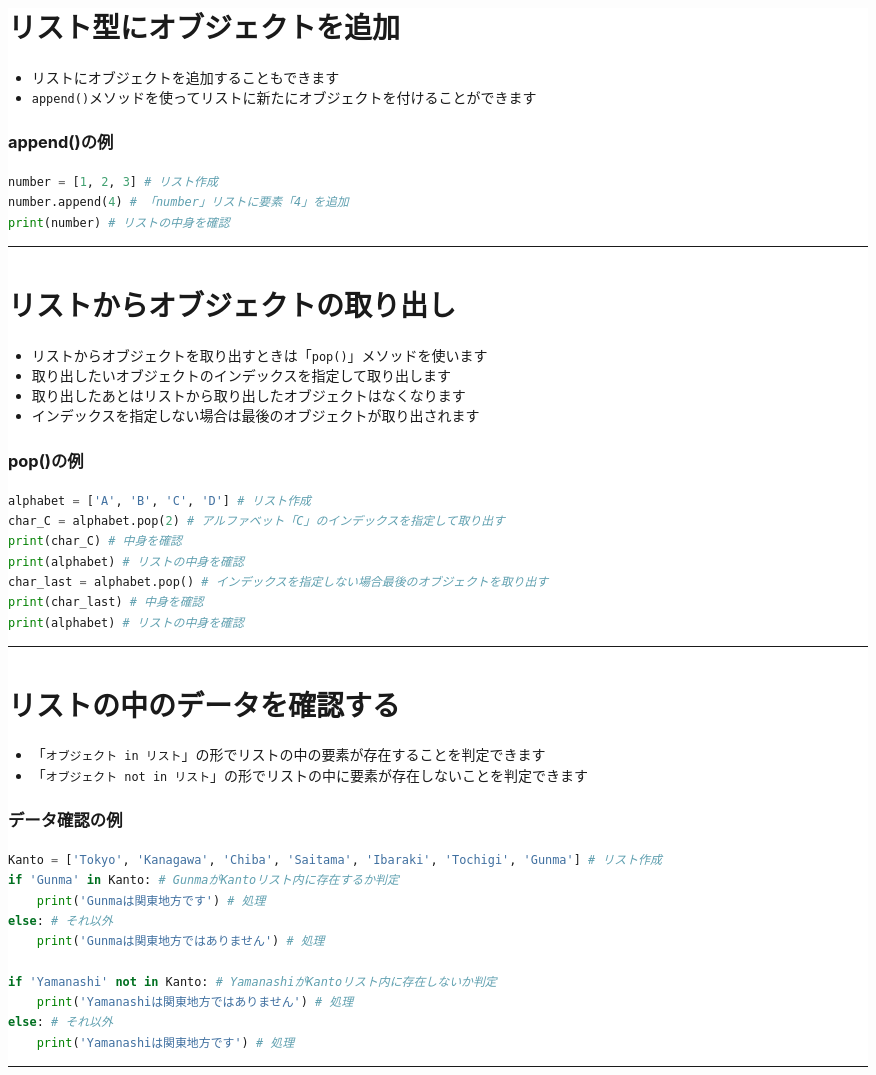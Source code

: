 
# リスト型にオブジェクトを追加

- リストにオブジェクトを追加することもできます
- `append()`メソッドを使ってリストに新たにオブジェクトを付けることができます

### append()の例
```python
number = [1, 2, 3] # リスト作成
number.append(4) # 「number」リストに要素「4」を追加
print(number) # リストの中身を確認
```

---

# リストからオブジェクトの取り出し

- リストからオブジェクトを取り出すときは「`pop()`」メソッドを使います
- 取り出したいオブジェクトのインデックスを指定して取り出します
- 取り出したあとはリストから取り出したオブジェクトはなくなります
- インデックスを指定しない場合は最後のオブジェクトが取り出されます

### pop()の例
```python
alphabet = ['A', 'B', 'C', 'D'] # リスト作成
char_C = alphabet.pop(2) # アルファベット「C」のインデックスを指定して取り出す
print(char_C) # 中身を確認
print(alphabet) # リストの中身を確認
char_last = alphabet.pop() # インデックスを指定しない場合最後のオブジェクトを取り出す
print(char_last) # 中身を確認
print(alphabet) # リストの中身を確認
```

---

# リストの中のデータを確認する

- 「`オブジェクト in リスト`」の形でリストの中の要素が存在することを判定できます
- 「`オブジェクト not in リスト`」の形でリストの中に要素が存在しないことを判定できます

### データ確認の例
```python
Kanto = ['Tokyo', 'Kanagawa', 'Chiba', 'Saitama', 'Ibaraki', 'Tochigi', 'Gunma'] # リスト作成
if 'Gunma' in Kanto: # GunmaがKantoリスト内に存在するか判定
    print('Gunmaは関東地方です') # 処理
else: # それ以外
    print('Gunmaは関東地方ではありません') # 処理

if 'Yamanashi' not in Kanto: # YamanashiがKantoリスト内に存在しないか判定
    print('Yamanashiは関東地方ではありません') # 処理
else: # それ以外
    print('Yamanashiは関東地方です') # 処理
```

---